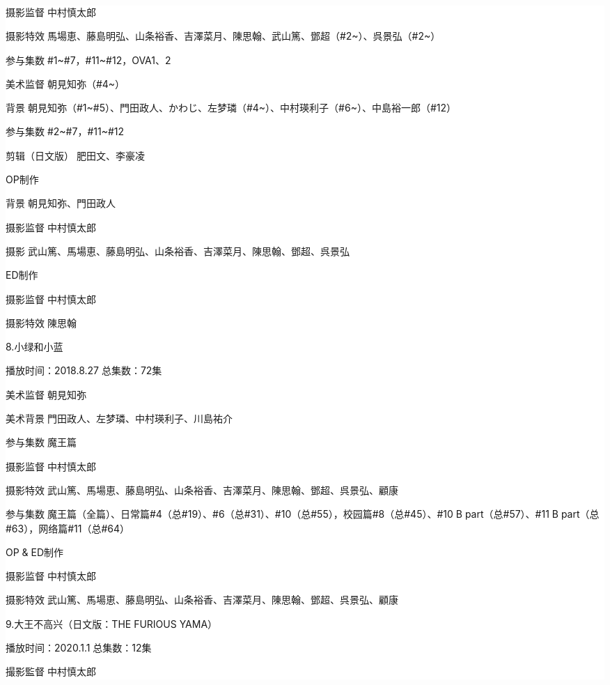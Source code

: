 
摄影监督	中村慎太郎

摄影特效	馬場恵、藤島明弘、山条裕香、吉澤菜月、陳思翰、武山篤、鄧超（#2~）、呉景弘（#2~）

参与集数	#1~#7，#11~#12，OVA1、2


美术监督	朝見知弥（#4~）

背景		朝見知弥（#1~#5）、門田政人、かわじ、左梦璘（#4~）、中村瑛利子（#6~）、中島裕一郎（#12）

参与集数	#2~#7，#11~#12


剪辑（日文版）	肥田文、李豪凌

OP制作

背景		朝見知弥、門田政人

摄影监督	中村慎太郎

摄影	武山篤、馬場恵、藤島明弘、山条裕香、吉澤菜月、陳思翰、鄧超、呉景弘

ED制作

摄影监督	中村慎太郎

摄影特效	陳思翰



8.小绿和小蓝

播放时间：2018.8.27		总集数：72集


美术监督	朝見知弥

美术背景	門田政人、左梦璘、中村瑛利子、川島祐介

参与集数	魔王篇


摄影监督	中村慎太郎

摄影特效	武山篤、馬場恵、藤島明弘、山条裕香、吉澤菜月、陳思翰、鄧超、呉景弘、顧康

参与集数	魔王篇（全篇）、日常篇#4（总#19）、#6（总#31）、#10（总#55），校园篇#8（总#45）、#10 B part（总#57）、#11 B part（总#63），网络篇#11（总#64）


OP & ED制作

摄影监督	中村慎太郎

摄影特效	武山篤、馬場恵、藤島明弘、山条裕香、吉澤菜月、陳思翰、鄧超、呉景弘、顧康




9.大王不高兴（日文版：THE FURIOUS YAMA）	

播放时间：2020.1.1		总集数：12集


撮影監督	中村慎太郎
